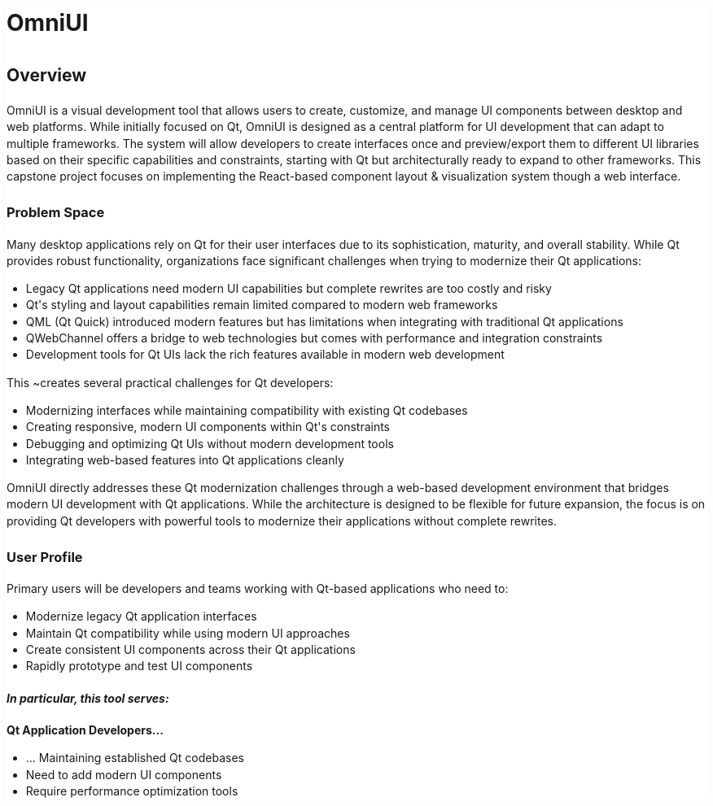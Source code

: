# OmniUI

## Overview

OmniUI is a visual development tool that allows users to create, customize, and manage UI components between desktop and web platforms. While initially focused on Qt, OmniUI is designed as a central platform for UI development that can adapt to multiple frameworks. The system will allow developers to create interfaces once and preview/export them to different UI libraries based on their specific capabilities and constraints, starting with Qt but architecturally ready to expand to other frameworks. This capstone project focuses on implementing the React-based component layout & visualization system though a web interface.

### Problem Space

Many desktop applications rely on Qt for their user interfaces due to its sophistication, maturity, and overall stability. While Qt provides robust functionality, organizations face significant challenges when trying to modernize their Qt applications:

-   Legacy Qt applications need modern UI capabilities but complete rewrites are too costly and risky
-   Qt's styling and layout capabilities remain limited compared to modern web frameworks
-   QML (Qt Quick) introduced modern features but has limitations when integrating with traditional Qt applications
-   QWebChannel offers a bridge to web technologies but comes with performance and integration constraints
-   Development tools for Qt UIs lack the rich features available in modern web development

This ~creates several practical challenges for Qt developers:

-   Modernizing interfaces while maintaining compatibility with existing Qt codebases
-   Creating responsive, modern UI components within Qt's constraints
-   Debugging and optimizing Qt UIs without modern development tools
-   Integrating web-based features into Qt applications cleanly

OmniUI directly addresses these Qt modernization challenges through a web-based development environment that bridges modern UI development with Qt applications. While the architecture is designed to be flexible for future expansion, the focus is on providing Qt developers with powerful tools to modernize their applications without complete rewrites.

### User Profile

Primary users will be developers and teams working with Qt-based applications who need to:

-   Modernize legacy Qt application interfaces
-   Maintain Qt compatibility while using modern UI approaches
-   Create consistent UI components across their Qt applications
-   Rapidly prototype and test UI components

#### _In particular, this tool serves:_

**Qt Application Developers...**

-   ... Maintaining established Qt codebases
-   Need to add modern UI components
-   Require performance optimization tools
